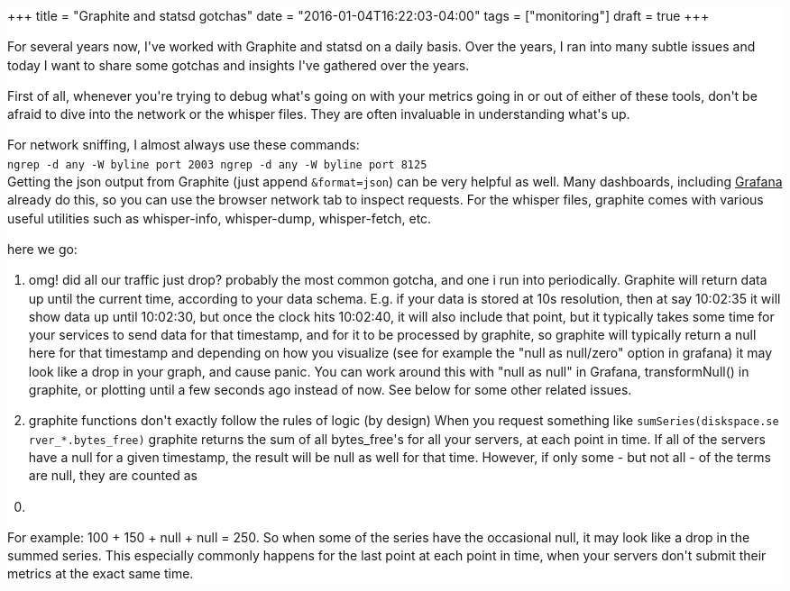 +++
title = "Graphite and statsd gotchas"
date = "2016-01-04T16:22:03-04:00"
tags = ["monitoring"]
draft = true
+++

For several years now, I've worked with Graphite and statsd on a daily basis.
Over the years, I ran into many subtle issues and today I want to share some 
gotchas and insights I've gathered over the years.

First of all, whenever you're trying to debug what's going on with your metrics 
going in or out of either of these tools,
don't be afraid to dive into the network or the whisper files.
They are often invaluable in understanding what's up.

For network sniffing, I almost always use these commands:
<code>
ngrep -d any -W byline port 2003
ngrep -d any -W byline port 8125
</code>
Getting the json output from Graphite (just append `&format=json`) can be very 
helpful as well.
Many dashboards, including <a href="http://www.grafana.org">Grafana</a> already 
do this, so you can use the browser network tab to inspect requests.
For the whisper files, graphite comes with various useful utilities such as 
whisper-info, whisper-dump, whisper-fetch, etc.


here we go:

1) omg! did all our traffic just drop?
probably the most common gotcha, and one i run into periodically.
Graphite will return data up until the current time, according to your data 
schema.
E.g. if your data is stored at 10s resolution, then at say 10:02:35 it will show 
data up until 10:02:30, but once the clock hits 10:02:40, it will also include 
that point,
but it typically takes some time for your services to send data for that 
timestamp, and for it to be processed by graphite, so graphite will typically 
return a null here for that timestamp
and depending on how you visualize (see for example the "null as null/zero" 
option in grafana) it may look like a drop in your graph, and cause panic.
You can work around this with "null as null" in Grafana, transformNull() in 
graphite, or plotting until a few seconds ago instead of now.
See below for some other related issues.

2) graphite functions don't exactly follow the rules of logic (by design)
When you request something like `sumSeries(diskspace.server_*.bytes_free)` 
graphite returns the sum of all bytes_free's for all your servers, at each point 
in time.
If all of the servers have a null for a given timestamp, the result will be null 
as well for that time.
However, if only some - but not all - of the terms are null, they are counted as 
0.
For example: 100 + 150 + null + null = 250.  So when some of the series have the 
occasional null, it may look like a drop in the summed series.
This especially commonly happens for the last point at each point in time, when 
your servers don't submit their metrics at the exact same time.
